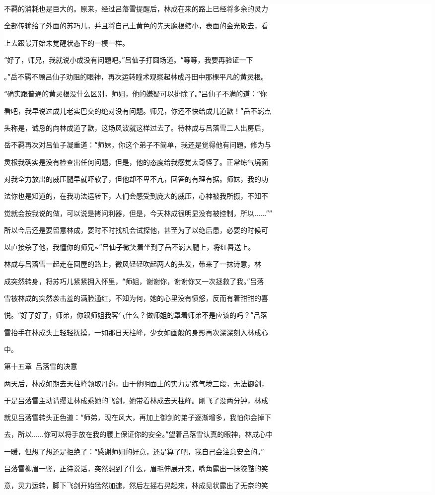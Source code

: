 不羁的消耗也是巨大的。原来，经过吕落雪提醒后，林成在来的路上已经将多余的灵力

全部传输给了外面的苏巧儿，并且将自己土黄色的先天魔根缩小，表面的金光散去，看

上去跟最开始未觉醒状态下的一模一样。





“好了，师兄，我就说小成没有问题吧。”吕仙子打圆场道。“等等，我要再验证一下

。”岳不羁不顾吕仙子劝阻的眼神，再次运转瞳术观察起林成丹田中那棵平凡的黄灵根。

“确实跟普通的黄灵根没什么区别，师姐，他的嫌疑可以排除了。”吕仙子不满的道：“你

看吧，我早说过成儿老实巴交的绝对没有问题。师兄，你还不快给成儿道歉！”岳不羁点

头称是，诚恳的向林成道了歉，这场风波就这样过去了。待林成与吕落雪二人出房后，

岳不羁再次对吕仙子凝重道：“师妹，你这个弟子不简单，我还是觉得他有问题。修为与

灵根我确实是没有检查出任何问题，但是，他的态度给我感觉太奇怪了。正常练气境面

对我全力放出的威压腿早就吓软了，但他却不卑不亢，回答的有理有据。师妹，我的功

法你也是知道的，在我功法运转下，人们会感受到庞大的威压，心神被我所摄，不知不

觉就会按我说的做，可以说是拷问利器，但是，今天林成很明显没有被控制，所以……”“

所以今后还是要留意林成，要时不时找机会试探他，甚至为了以绝后患，必要的时候可

以直接杀了他，我懂你的师兄~”吕仙子微笑着坐到了岳不羁大腿上，将红唇送上。





林成与吕落雪一起走在回屋的路上，微风轻轻吹起两人的头发，带来了一抹诗意，林

成突然转身，将苏巧儿紧紧拥入怀里，“师姐，谢谢你，谢谢你又一次拯救了我。”吕落

雪被林成的突然袭击羞的满脸通红，不知为何，她的心里没有愤怒，反而有着甜甜的喜

悦。“好了好了，师弟，你跟师姐我客气什么？做师姐的罩着师弟不是应该的吗？”吕落

雪抬手在林成头上轻轻抚摸，一如那日天柱峰，少女如画般的身影再次深深刻入林成心

中。



第十五章  吕落雪的决意



两天后，林成如期去天柱峰领取丹药，由于他明面上的实力是练气境三段，无法御剑，

于是吕落雪主动请缨让林成乘她的飞剑，她带着林成去天柱峰。刚飞了没两分钟，林成

就见吕落雪转头正色道：“师弟，现在风大，再加上御剑的弟子逐渐增多，我怕你会掉下

去，所以……你可以将手放在我的腰上保证你的安全。”望着吕落雪认真的眼神，林成心中

一暖，但想了想还是拒绝了：“感谢师姐的好意，还是算了吧，我自己会注意安全的。”

吕落雪柳眉一竖，正待说话，突然想到了什么，眉毛伸展开来，嘴角露出一抹狡黠的笑

意，灵力运转，脚下飞剑开始猛然加速，然后左摇右晃起来，林成见状露出了无奈的笑
